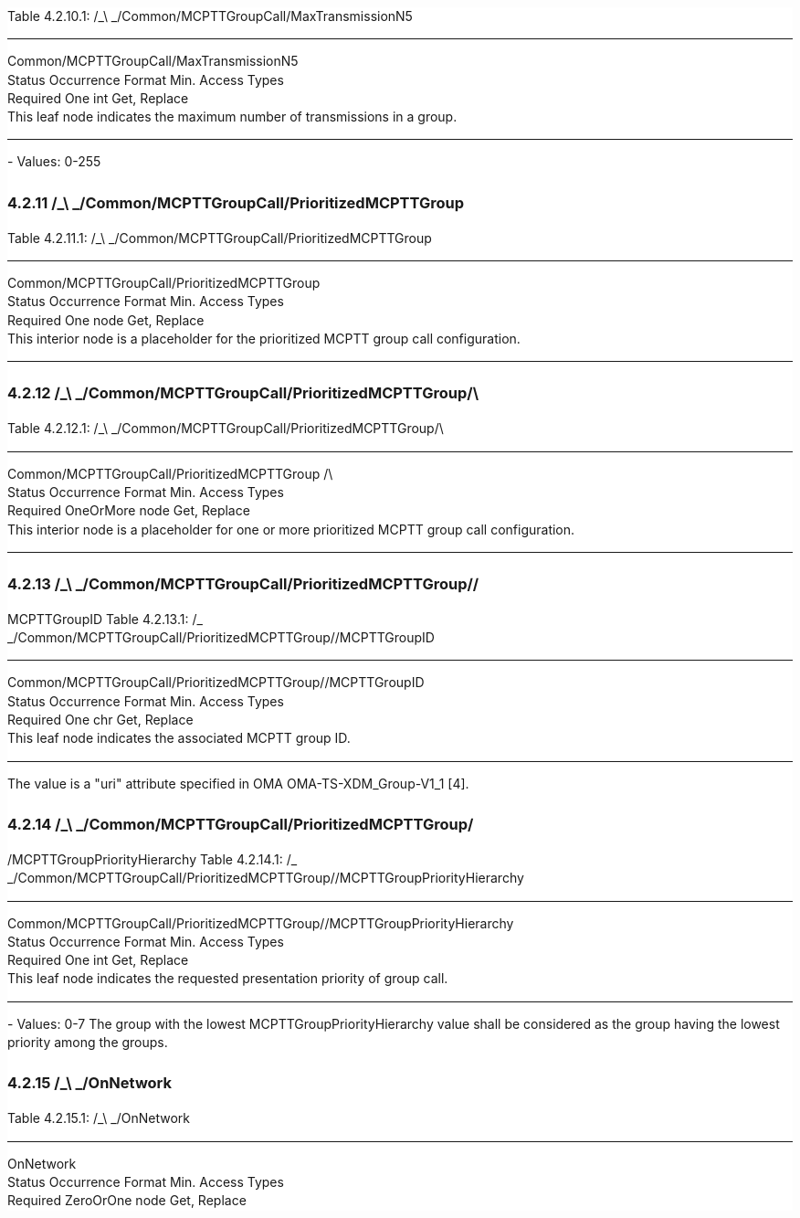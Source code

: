 Table 4.2.10.1: /_\ _/Common/MCPTTGroupCall/MaxTransmissionN5
* * *
Common/MCPTTGroupCall/MaxTransmissionN5  
Status Occurrence Format Min. Access Types  
Required One int Get, Replace  
This leaf node indicates the maximum number of transmissions in a group.
* * *
\- Values: 0-255
### 4.2.11 /_\ _/Common/MCPTTGroupCall/PrioritizedMCPTTGroup
Table 4.2.11.1: /_\ _/Common/MCPTTGroupCall/PrioritizedMCPTTGroup
* * *
Common/MCPTTGroupCall/PrioritizedMCPTTGroup  
Status Occurrence Format Min. Access Types  
Required One node Get, Replace  
This interior node is a placeholder for the prioritized MCPTT group call
configuration.
* * *
### 4.2.12 /_\ _/Common/MCPTTGroupCall/PrioritizedMCPTTGroup/\
Table 4.2.12.1: /_\ _/Common/MCPTTGroupCall/PrioritizedMCPTTGroup/\
* * *
Common/MCPTTGroupCall/PrioritizedMCPTTGroup /\  
Status Occurrence Format Min. Access Types  
Required OneOrMore node Get, Replace  
This interior node is a placeholder for one or more prioritized MCPTT group
call configuration.
* * *
### 4.2.13 /_\ _/Common/MCPTTGroupCall/PrioritizedMCPTTGroup/\/
MCPTTGroupID
Table 4.2.13.1: /_\
_/Common/MCPTTGroupCall/PrioritizedMCPTTGroup/\/MCPTTGroupID
* * *
Common/MCPTTGroupCall/PrioritizedMCPTTGroup/\/MCPTTGroupID  
Status Occurrence Format Min. Access Types  
Required One chr Get, Replace  
This leaf node indicates the associated MCPTT group ID.
* * *
The value is a \"uri\" attribute specified in OMA OMA-TS-XDM_Group-V1_1 [4].
### 4.2.14 /_\ _/Common/MCPTTGroupCall/PrioritizedMCPTTGroup/
\/MCPTTGroupPriorityHierarchy
Table 4.2.14.1: /_\
_/Common/MCPTTGroupCall/PrioritizedMCPTTGroup/\/MCPTTGroupPriorityHierarchy
* * *
Common/MCPTTGroupCall/PrioritizedMCPTTGroup/\/MCPTTGroupPriorityHierarchy  
Status Occurrence Format Min. Access Types  
Required One int Get, Replace  
This leaf node indicates the requested presentation priority of group call.
* * *
\- Values: 0-7
The group with the lowest MCPTTGroupPriorityHierarchy value shall be
considered as the group having the lowest priority among the groups.
### 4.2.15 /_\ _/OnNetwork
Table 4.2.15.1: /_\ _/OnNetwork
* * *
OnNetwork  
Status Occurrence Format Min. Access Types  
Required ZeroOrOne node Get, Replace  